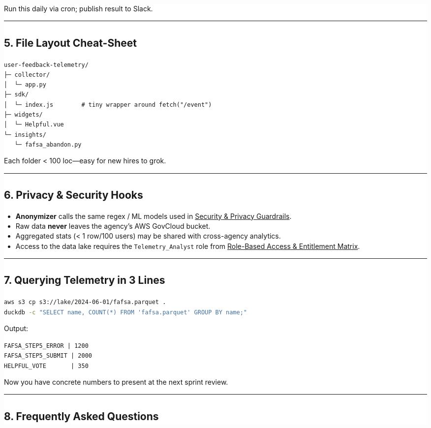 Run this daily via cron; publish result to Slack.

---

## 5. File Layout Cheat-Sheet

```
user-feedback-telemetry/
├─ collector/
│  └─ app.py
├─ sdk/
│  └─ index.js        # tiny wrapper around fetch("/event")
├─ widgets/
│  └─ Helpful.vue
└─ insights/
   └─ fafsa_abandon.py
```

Each folder < 100 loc—easy for new hires to grok.

---

## 6. Privacy & Security Hooks

* **Anonymizer** calls the same regex / ML models used in [Security & Privacy Guardrails](08_security___privacy_guardrails_.md).  
* Raw data **never** leaves the agency’s AWS GovCloud bucket.  
* Aggregated stats (< 1 row/100 users) may be shared with cross-agency analytics.  
* Access to the data lake requires the `Telemetry_Analyst` role from [Role-Based Access & Entitlement Matrix](07_role_based_access___entitlement_matrix_.md).

---

## 7. Querying Telemetry in 3 Lines

```bash
aws s3 cp s3://lake/2024-06-01/fafsa.parquet .
duckdb -c "SELECT name, COUNT(*) FROM 'fafsa.parquet' GROUP BY name;"
```

Output:

```
FAFSA_STEP5_ERROR | 1200
FAFSA_STEP5_SUBMIT | 2000
HELPFUL_VOTE       | 350
```

Now you have concrete numbers to present at the next sprint review.

---

## 8. Frequently Asked Questions
